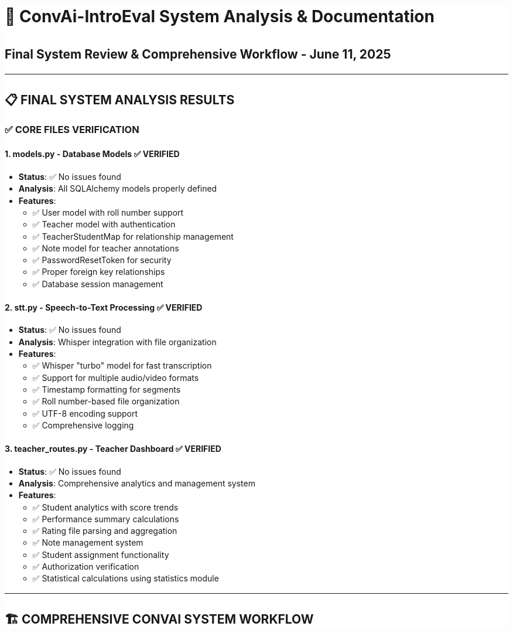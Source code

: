 # 🎯 ConvAi-IntroEval System Analysis & Documentation
## Final System Review & Comprehensive Workflow - June 11, 2025

---

## 📋 FINAL SYSTEM ANALYSIS RESULTS

### ✅ CORE FILES VERIFICATION

#### 1. **models.py** - Database Models ✅ VERIFIED
- **Status**: ✅ No issues found
- **Analysis**: All SQLAlchemy models properly defined
- **Features**:
  - ✅ User model with roll number support
  - ✅ Teacher model with authentication
  - ✅ TeacherStudentMap for relationship management
  - ✅ Note model for teacher annotations
  - ✅ PasswordResetToken for security
  - ✅ Proper foreign key relationships
  - ✅ Database session management

#### 2. **stt.py** - Speech-to-Text Processing ✅ VERIFIED
- **Status**: ✅ No issues found  
- **Analysis**: Whisper integration with file organization
- **Features**:
  - ✅ Whisper "turbo" model for fast transcription
  - ✅ Support for multiple audio/video formats
  - ✅ Timestamp formatting for segments
  - ✅ Roll number-based file organization
  - ✅ UTF-8 encoding support
  - ✅ Comprehensive logging

#### 3. **teacher_routes.py** - Teacher Dashboard ✅ VERIFIED
- **Status**: ✅ No issues found
- **Analysis**: Comprehensive analytics and management system
- **Features**:
  - ✅ Student analytics with score trends
  - ✅ Performance summary calculations
  - ✅ Rating file parsing and aggregation
  - ✅ Note management system
  - ✅ Student assignment functionality
  - ✅ Authorization verification
  - ✅ Statistical calculations using statistics module

---

## 🏗️ COMPREHENSIVE CONVAI SYSTEM WORKFLOW
